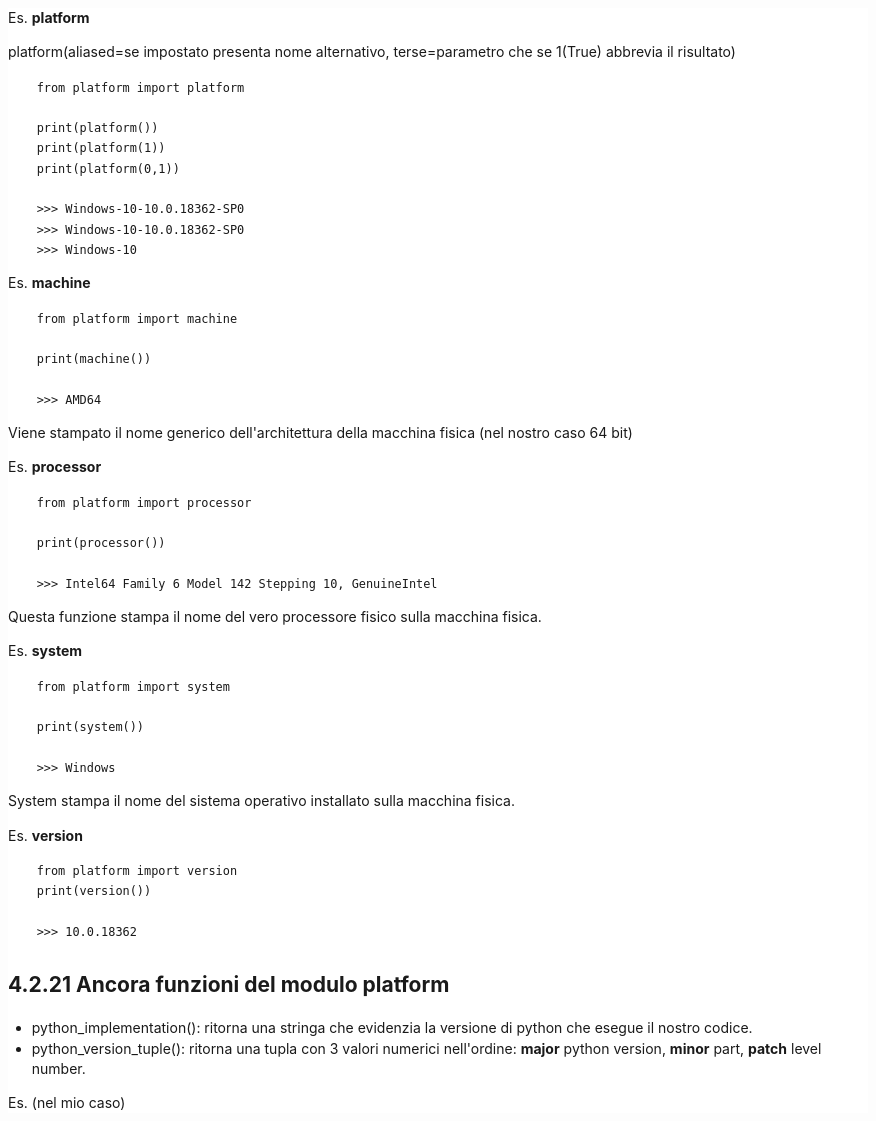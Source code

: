 Es. **platform**

platform(aliased=se impostato presenta nome alternativo, terse=parametro che se 1(True) abbrevia il risultato)

        from platform import platform
        
        print(platform())
        print(platform(1))
        print(platform(0,1))
        
        >>> Windows-10-10.0.18362-SP0
        >>> Windows-10-10.0.18362-SP0
        >>> Windows-10

Es. **machine**

        from platform import machine
        
        print(machine())
        
        >>> AMD64
        
Viene stampato il nome generico dell'architettura della macchina fisica (nel nostro caso 64 bit)

Es. **processor**

        from platform import processor
        
        print(processor())
        
        >>> Intel64 Family 6 Model 142 Stepping 10, GenuineIntel
        
Questa funzione stampa il nome del vero processore fisico sulla macchina fisica.

Es. **system**

        from platform import system
        
        print(system())
        
        >>> Windows
        
System stampa il nome del sistema operativo installato sulla macchina fisica.

Es. **version**

        from platform import version
        print(version())
        
        >>> 10.0.18362
        
## 4.2.21 Ancora funzioni del modulo platform

- python_implementation(): ritorna una stringa che evidenzia la versione di python che
esegue il nostro codice.
- python_version_tuple(): ritorna una tupla con 3 valori numerici nell'ordine: **major** python version,
**minor** part, **patch** level number.

Es. (nel mio caso)

